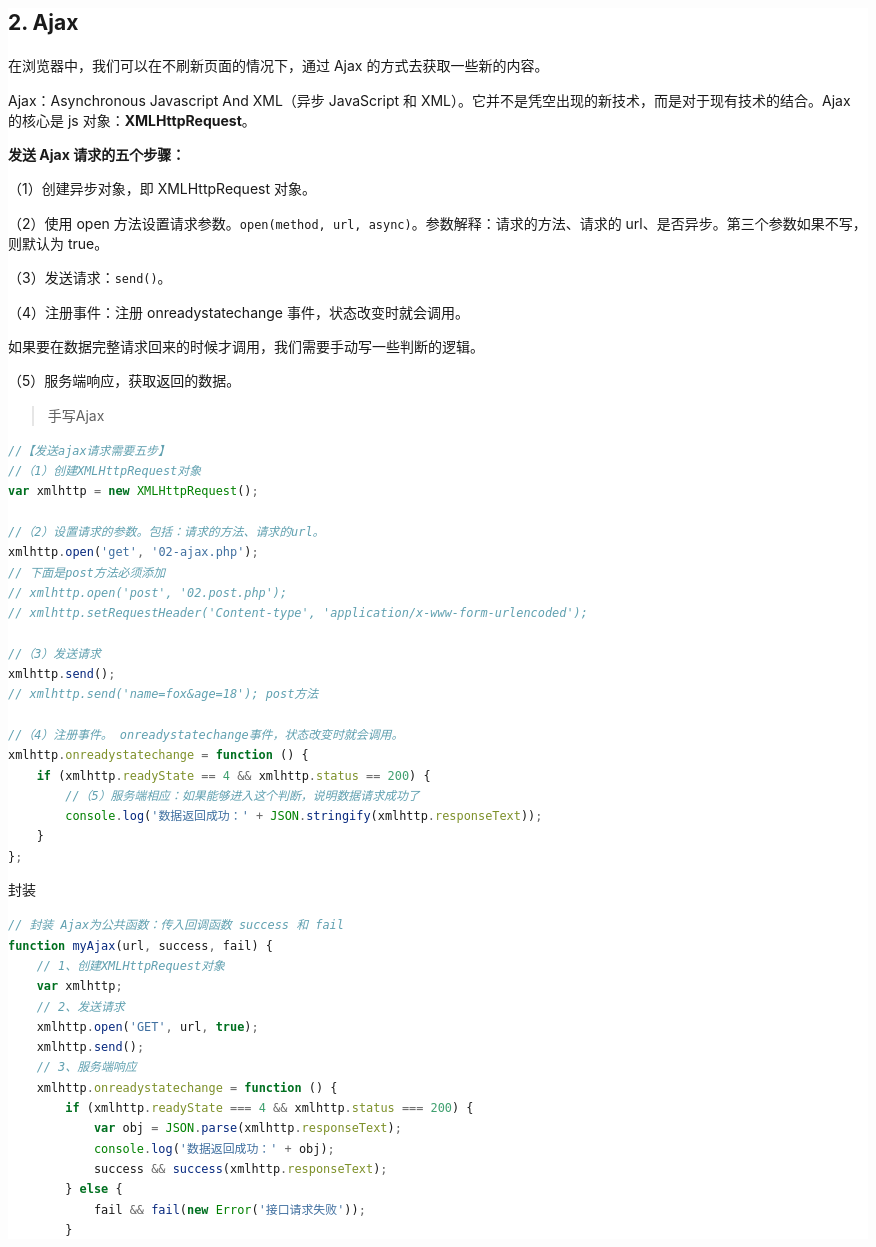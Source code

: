 



## 2. Ajax

在浏览器中，我们可以在不刷新页面的情况下，通过 Ajax 的方式去获取一些新的内容。

Ajax：Asynchronous Javascript And XML（异步 JavaScript 和 XML）。它并不是凭空出现的新技术，而是对于现有技术的结合。Ajax 的核心是 js 对象：**XMLHttpRequest**。

**发送 Ajax 请求的五个步骤：**

（1）创建异步对象，即 XMLHttpRequest 对象。

（2）使用 open 方法设置请求参数。`open(method, url, async)`。参数解释：请求的方法、请求的 url、是否异步。第三个参数如果不写，则默认为 true。

（3）发送请求：`send()`。

（4）注册事件：注册 onreadystatechange 事件，状态改变时就会调用。

如果要在数据完整请求回来的时候才调用，我们需要手动写一些判断的逻辑。

（5）服务端响应，获取返回的数据。  



> 手写Ajax

```javascript
//【发送ajax请求需要五步】
//（1）创建XMLHttpRequest对象
var xmlhttp = new XMLHttpRequest();

//（2）设置请求的参数。包括：请求的方法、请求的url。
xmlhttp.open('get', '02-ajax.php');
// 下面是post方法必须添加
// xmlhttp.open('post', '02.post.php');
// xmlhttp.setRequestHeader('Content-type', 'application/x-www-form-urlencoded');

//（3）发送请求
xmlhttp.send();
// xmlhttp.send('name=fox&age=18'); post方法

//（4）注册事件。 onreadystatechange事件，状态改变时就会调用。
xmlhttp.onreadystatechange = function () {
    if (xmlhttp.readyState == 4 && xmlhttp.status == 200) {
        //（5）服务端相应：如果能够进入这个判断，说明数据请求成功了
        console.log('数据返回成功：' + JSON.stringify(xmlhttp.responseText));
    }
};
```

封装

```js
// 封装 Ajax为公共函数：传入回调函数 success 和 fail
function myAjax(url, success, fail) {
    // 1、创建XMLHttpRequest对象
    var xmlhttp;
    // 2、发送请求
    xmlhttp.open('GET', url, true);
    xmlhttp.send();
    // 3、服务端响应
    xmlhttp.onreadystatechange = function () {
        if (xmlhttp.readyState === 4 && xmlhttp.status === 200) {
            var obj = JSON.parse(xmlhttp.responseText);
            console.log('数据返回成功：' + obj);
            success && success(xmlhttp.responseText);
        } else {
            fail && fail(new Error('接口请求失败'));
        }
```